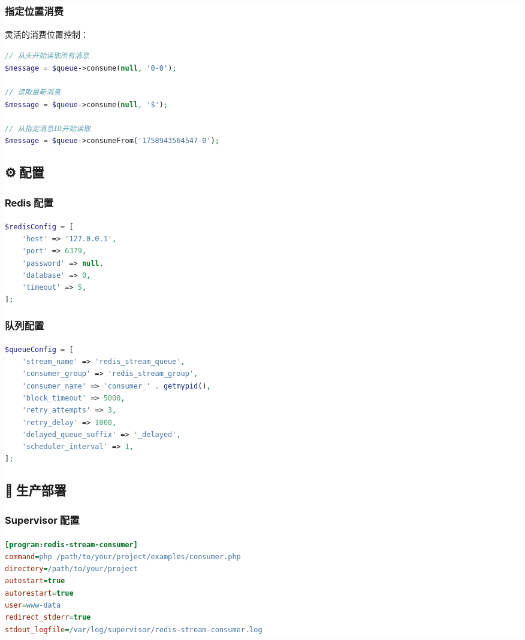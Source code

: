 ### 指定位置消费

灵活的消费位置控制：

```php
// 从头开始读取所有消息
$message = $queue->consume(null, '0-0');

// 读取最新消息
$message = $queue->consume(null, '$');

// 从指定消息ID开始读取
$message = $queue->consumeFrom('1758943564547-0');
```

## ⚙️ 配置

### Redis 配置

```php
$redisConfig = [
    'host' => '127.0.0.1',
    'port' => 6379,
    'password' => null,
    'database' => 0,
    'timeout' => 5,
];
```

### 队列配置

```php
$queueConfig = [
    'stream_name' => 'redis_stream_queue',
    'consumer_group' => 'redis_stream_group',
    'consumer_name' => 'consumer_' . getmypid(),
    'block_timeout' => 5000,
    'retry_attempts' => 3,
    'retry_delay' => 1000,
    'delayed_queue_suffix' => '_delayed',
    'scheduler_interval' => 1,
];
```

## 🚀 生产部署

### Supervisor 配置

```ini
[program:redis-stream-consumer]
command=php /path/to/your/project/examples/consumer.php
directory=/path/to/your/project
autostart=true
autorestart=true
user=www-data
redirect_stderr=true
stdout_logfile=/var/log/supervisor/redis-stream-consumer.log
```
